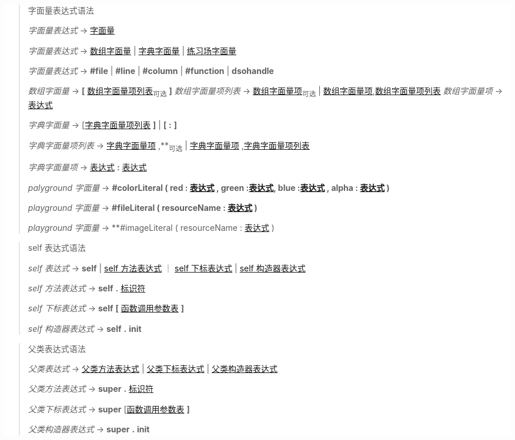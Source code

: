 
> 字面量表达式语法
>
> *字面量表达式* → [字面量](./04_Expressions.md#literal-expression)
>
> *字面量表达式* → [数组字面量](./04_Expressions.md#array-literal) | [字典字面量](./04_Expressions.md#dictionary-literal) | [练习场字面量](./04_Expressions.md#playground-literal)
>
> *字面量表达式* → **#file** | **#line** | **#column** | **#function** | **dsohandle**
>
>
> *数组字面量* → **[** [数组字面量项列表](./04_Expressions.md#array-literal-items)<sub>可选</sub> **]**
> *数组字面量项列表* → [数组字面量项](./04_Expressions.md#array-literal-item)<sub>可选</sub> | [数组字面量项](./04_Expressions.md#array-literal-item),[数组字面量项列表](./04_Expressions.md#array-literal-items)
> *数组字面量项* → [表达式](./04_Expressions.md#expression)
>
>
> *字典字面量* → [[字典字面量项列表](./04_Expressions.md#dictionary-literal-items) **]** | **[** **:** **]**
> 
> 
> *字典字面量项列表* → [字典字面量项](./04_Expressions.md#dictionary-literal-item) ,**<sub>可选</sub> | [字典字面量项](./04_Expressions.md#dictionary-literal-item) ,[字典字面量项列表](./04_Expressions.md#dictionary-literal-items)
>
> *字典字面量项* → [表达式](./04_Expressions.md#expression) **:** [表达式](./04_Expressions.md#expression)
>
> 
> *palyground 字面量* → **#colorLiteral ( red :  [表达式](./04_Expressions.md#expression) , green :[表达式](./04_Expressions.md#expression),  blue :[表达式](./04_Expressions.md#expression) , alpha : [表达式](./04_Expressions.md#expression) )**
>
> *playground 字面量* → **#fileLiteral ( resourceName : [表达式](#expression) )**
>
> *playground 字面量* → **#imageLiteral ( resourceName : [表达式](#expression) )


> self 表达式语法
> 
> *self 表达式* → **self**  | [self 方法表达式](./04_Expressions.md#self-method-expression) ｜ [self 下标表达式](./04_Expressions.md#self-subscript-expression) | [self 构造器表达式](./04_Expressions.md#self-initializer-expression)
>
>
> *self 方法表达式* → **self** **.** [标识符](./02_Lexical_Structure.md#identifier)
>
> *self 下标表达式* → **self** **[** [函数调用参数表](./04_Expressions.md#function-call-argument-list­) **]**
>
> *self 构造器表达式* → **self** **.** **init**



> 父类表达式语法
>
> *父类表达式* → [父类方法表达式](./04_Expressions.md#superclass-method-expression) | [父类下标表达式](./04_Expressions.md#superclass-subscript-expression) | [父类构造器表达式](./04_Expressions.md#superclass-initializer-expression)
>
> *父类方法表达式* → **super** **.** [标识符](./02_Lexical_Structure.md#identifier)
> 
> *父类下标表达式* → **super** [[函数调用参数表](./04_Expressions.md#function-call-argument-list­) **]**
>
> *父类构造器表达式* → **super** **.** **init**
> 
